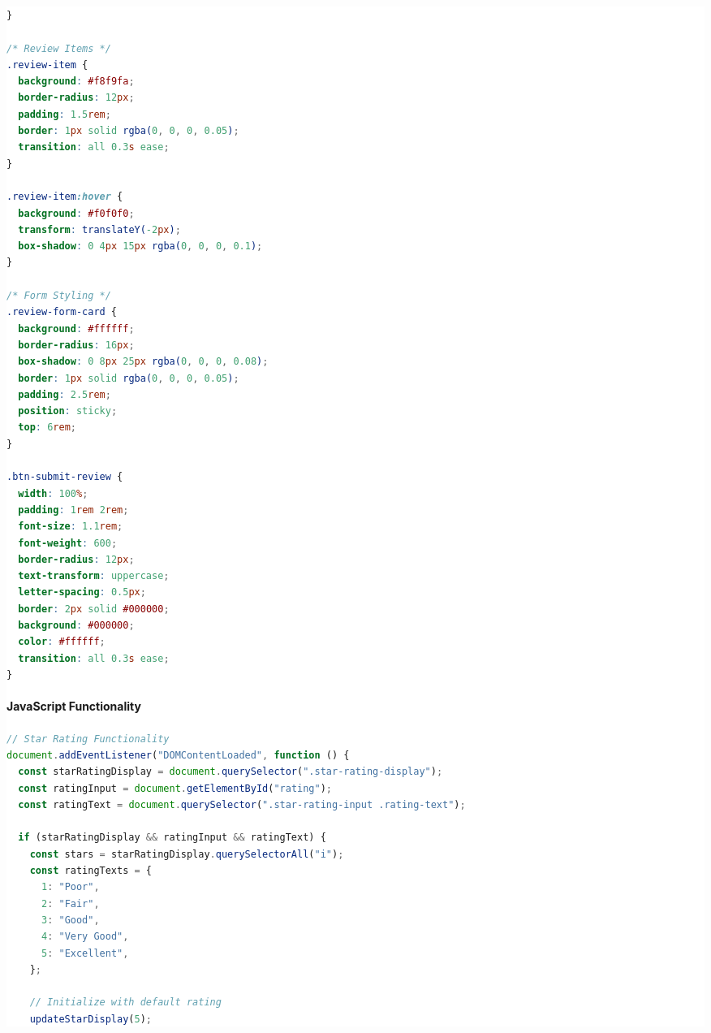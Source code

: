 ```css
}

/* Review Items */
.review-item {
  background: #f8f9fa;
  border-radius: 12px;
  padding: 1.5rem;
  border: 1px solid rgba(0, 0, 0, 0.05);
  transition: all 0.3s ease;
}

.review-item:hover {
  background: #f0f0f0;
  transform: translateY(-2px);
  box-shadow: 0 4px 15px rgba(0, 0, 0, 0.1);
}

/* Form Styling */
.review-form-card {
  background: #ffffff;
  border-radius: 16px;
  box-shadow: 0 8px 25px rgba(0, 0, 0, 0.08);
  border: 1px solid rgba(0, 0, 0, 0.05);
  padding: 2.5rem;
  position: sticky;
  top: 6rem;
}

.btn-submit-review {
  width: 100%;
  padding: 1rem 2rem;
  font-size: 1.1rem;
  font-weight: 600;
  border-radius: 12px;
  text-transform: uppercase;
  letter-spacing: 0.5px;
  border: 2px solid #000000;
  background: #000000;
  color: #ffffff;
  transition: all 0.3s ease;
}
```

#### JavaScript Functionality

```javascript
// Star Rating Functionality
document.addEventListener("DOMContentLoaded", function () {
  const starRatingDisplay = document.querySelector(".star-rating-display");
  const ratingInput = document.getElementById("rating");
  const ratingText = document.querySelector(".star-rating-input .rating-text");

  if (starRatingDisplay && ratingInput && ratingText) {
    const stars = starRatingDisplay.querySelectorAll("i");
    const ratingTexts = {
      1: "Poor",
      2: "Fair",
      3: "Good",
      4: "Very Good",
      5: "Excellent",
    };

    // Initialize with default rating
    updateStarDisplay(5);
```